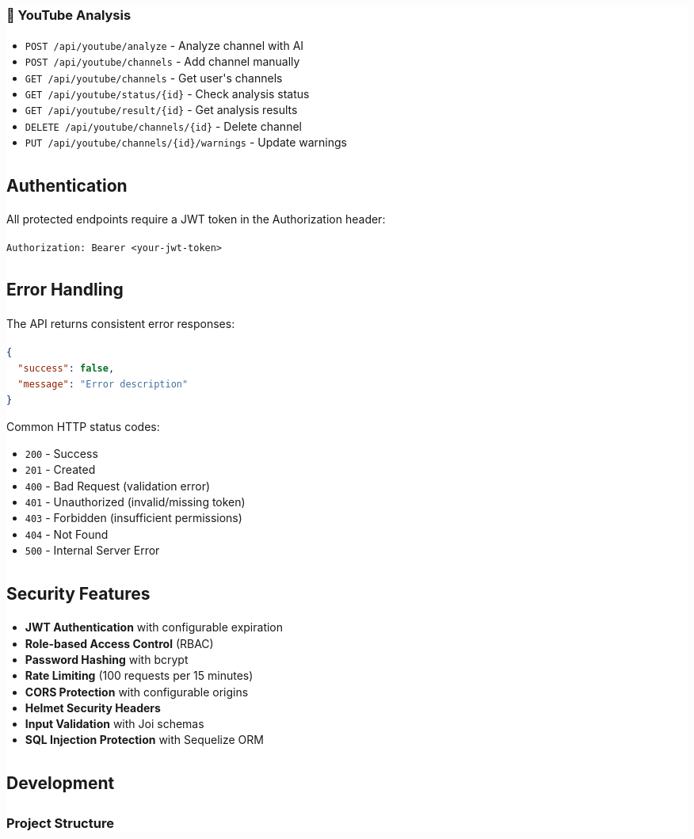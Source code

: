 ### 👤 YouTube Analysis
- `POST /api/youtube/analyze` - Analyze channel with AI
- `POST /api/youtube/channels` - Add channel manually
- `GET /api/youtube/channels` - Get user's channels
- `GET /api/youtube/status/{id}` - Check analysis status
- `GET /api/youtube/result/{id}` - Get analysis results
- `DELETE /api/youtube/channels/{id}` - Delete channel
- `PUT /api/youtube/channels/{id}/warnings` - Update warnings

## Authentication

All protected endpoints require a JWT token in the Authorization header:

```
Authorization: Bearer <your-jwt-token>
```

## Error Handling

The API returns consistent error responses:

```json
{
  "success": false,
  "message": "Error description"
}
```

Common HTTP status codes:
- `200` - Success
- `201` - Created
- `400` - Bad Request (validation error)
- `401` - Unauthorized (invalid/missing token)
- `403` - Forbidden (insufficient permissions)
- `404` - Not Found
- `500` - Internal Server Error

## Security Features

- **JWT Authentication** with configurable expiration
- **Role-based Access Control** (RBAC)
- **Password Hashing** with bcrypt
- **Rate Limiting** (100 requests per 15 minutes)
- **CORS Protection** with configurable origins
- **Helmet Security Headers**
- **Input Validation** with Joi schemas
- **SQL Injection Protection** with Sequelize ORM

## Development

### Project Structure
